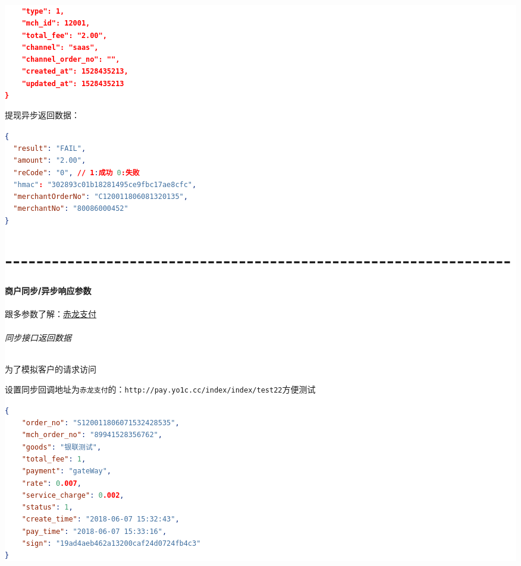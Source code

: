 ```json
    "type": 1,
    "mch_id": 12001,
    "total_fee": "2.00",
    "channel": "saas",
    "channel_order_no": "",
    "created_at": 1528435213,
    "updated_at": 1528435213
}
```

提现异步返回数据：  

```json
{
  "result": "FAIL",
  "amount": "2.00",
  "reCode": "0", // 1:成功 0:失败
  "hmac": "302893c01b18281495ce9fbc17ae8cfc",
  "merchantOrderNo": "C120011806081320135",
  "merchantNo": "80086000452"
}
```


# -----------------------------------------------------------------
#### 商户同步/异步响应参数

跟多参数了解：[赤龙支付](https://chilong.doc.eooo.biz/_book/)  

###### 同步接口返回数据   

为了模拟客户的请求访问  

设置同步回调地址为`赤龙支付`的：`http://pay.yo1c.cc/index/index/test22`方便测试  

```json
{
	"order_no": "S120011806071532428535",
	"mch_order_no": "89941528356762",
	"goods": "银联测试",
	"total_fee": 1,
	"payment": "gateWay",
	"rate": 0.007,
	"service_charge": 0.002,
	"status": 1,
	"create_time": "2018-06-07 15:32:43",
	"pay_time": "2018-06-07 15:33:16",
	"sign": "19ad4aeb462a13200caf24d0724fb4c3"
}
```




